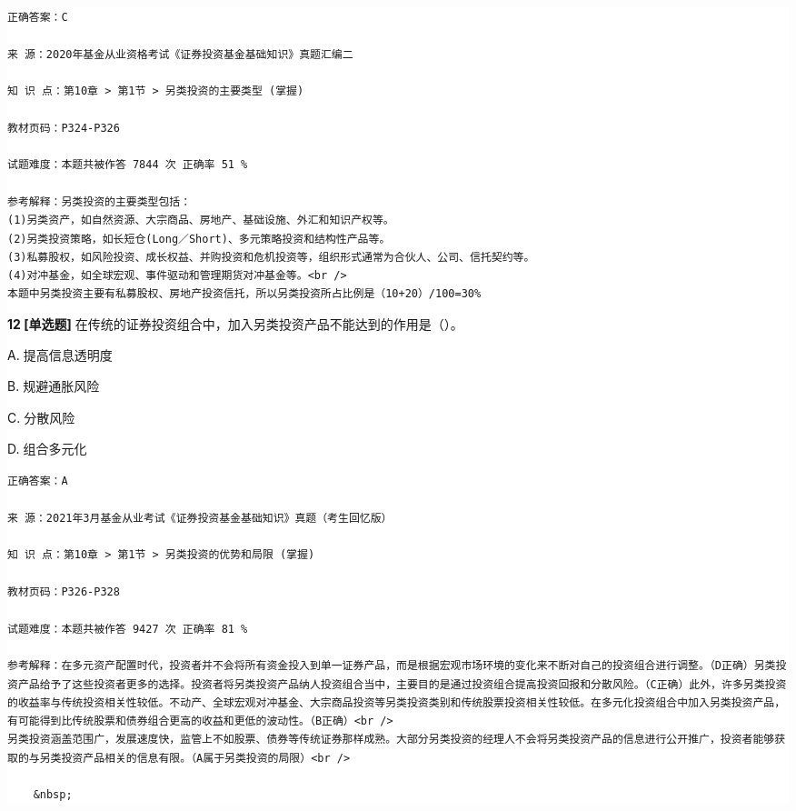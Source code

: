 ```
正确答案：C

来 源：2020年基金从业资格考试《证券投资基金基础知识》真题汇编二

知 识 点：第10章 > 第1节 > 另类投资的主要类型 (掌握)

教材页码：P324-P326

试题难度：本题共被作答 7844 次 正确率 51 %

参考解释：另类投资的主要类型包括：
(1)另类资产，如自然资源、大宗商品、房地产、基础设施、外汇和知识产权等。
(2)另类投资策略，如长短仓(Long／Short)、多元策略投资和结构性产品等。
(3)私募股权，如风险投资、成长权益、并购投资和危机投资等，组织形式通常为合伙人、公司、信托契约等。
(4)对冲基金，如全球宏观、事件驱动和管理期货对冲基金等。<br />
本题中另类投资主要有私募股权、房地产投资信托，所以另类投资所占比例是（10+20）/100=30%
```


**12 [单选题]** 在传统的证券投资组合中，加入另类投资产品不能达到的作用是（）。

A. 提高信息透明度

B. 规避通胀风险

C. 分散风险

D. 组合多元化

```
正确答案：A

来 源：2021年3月基金从业考试《证券投资基金基础知识》真题（考生回忆版）

知 识 点：第10章 > 第1节 > 另类投资的优势和局限 (掌握)

教材页码：P326-P328

试题难度：本题共被作答 9427 次 正确率 81 %

参考解释：在多元资产配置时代，投资者并不会将所有资金投入到单一证券产品，而是根据宏观市场环境的变化来不断对自己的投资组合进行调整。（D正确）另类投资产品给予了这些投资者更多的选择。投资者将另类投资产品纳人投资组合当中，主要目的是通过投资组合提高投资回报和分散风险。（C正确）此外，许多另类投资的收益率与传统投资相关性较低。不动产、全球宏观对冲基金、大宗商品投资等另类投资类别和传统股票投资相关性较低。在多元化投资组合中加入另类投资产品，有可能得到比传统股票和债券组合更高的收益和更低的波动性。（B正确）<br />
另类投资涵盖范围广，发展速度快，监管上不如股票、债券等传统证券那样成熟。大部分另类投资的经理人不会将另类投资产品的信息进行公开推广，投资者能够获取的与另类投资产品相关的信息有限。（A属于另类投资的局限）<br />

	&nbsp;

```

